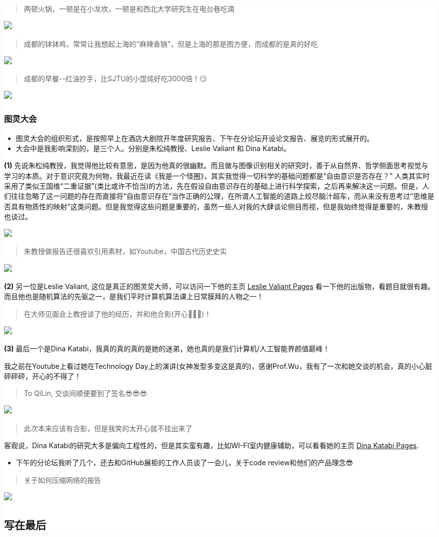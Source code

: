 > 两顿火锅，一顿是在小龙坎，一顿是和西北大学研究生在电台巷吃滴

![](http://kylinhub.oss-cn-shanghai.aliyuncs.com/2019-05-24-IMG_4895.JPG)

> 成都的钵钵鸡，常常让我想起上海的“麻辣香锅”，但是上海的那是图方便，而成都的是真的好吃

![](http://kylinhub.oss-cn-shanghai.aliyuncs.com/2019-05-24-IMG_4965.JPG)

> 成都的早餐--红油抄手，比SJTU的小馄炖好吃3000倍！😏

![](http://kylinhub.oss-cn-shanghai.aliyuncs.com/2019-05-24-1366559845245057339_IMG_5730.JPG)

### 图灵大会

- 图灵大会的组织形式，是按照早上在酒店大剧院开年度研究报告、下午在分论坛开设论文报告、展览的形式展开的。
- 大会中是我影响深刻的，是三个人。分别是朱松纯教授、Leslie Valiant 和 Dina Katabi。

**(1)** 先说朱松纯教授，我觉得他比较有意思，是因为他真的很幽默。而且做与图像识别相关的研究时，善于从自然界、哲学侧面思考视觉与学习的本质。对于意识究竟为何物，我最近在读《我是一个怪圈》，其实我觉得一切科学的基础问题都是“自由意识是否存在？”  人类其实时采用了类似王国维“二重证据”(类比或许不恰当)的方法，先在假设自由意识存在的基础上进行科学探索，之后再来解决这一问题。但是，人们往往忽略了这一问题的存在而直接将“自由意识存在”当作正确的公理，在所谓人工智能的道路上绞尽脑汁超车，而从来没有思考过“思维是否具有物质性的映射”这类问题。但是我觉得这些问题是重要的，虽然一些人对我的大肆谈论侧目而视，但是我始终觉得是重要的，朱教授也谈过。

![](http://kylinhub.oss-cn-shanghai.aliyuncs.com/2019-05-24-IMG_4922.jpg)

> 朱教授做报告还很喜欢引用素材，如Youtube，中国古代历史史实

![](http://kylinhub.oss-cn-shanghai.aliyuncs.com/2019-05-24-IMG_4918.jpg)

**(2)** 另一位是Leslie Valiant, 这位是真正的图灵奖大师，可以访问一下他的主页 [Leslie Valiant Pages](https://people.seas.harvard.edu/~valiant/) 看一下他的出版物，看题目就很有趣。而且他也是随机算法的先驱之一，是我们平时计算机算法课上日常膜拜的人物之一！

> 在大师见面会上教授谈了他的经历，并和他合影(开心🥳🥳🥳)！

![](http://kylinhub.oss-cn-shanghai.aliyuncs.com/2019-05-22-about_valiant-3.jpg)

**(3)** 最后一个是Dina Katabi，我真的真的真的是她的迷弟，她也真的是我们计算机/人工智能界颜值巅峰！

我之前在Youtube上看过她在Technology Day上的演讲(女神发型多变这是真的)，感谢Prof.Wu，我有了一次和她交谈的机会，真的小心脏砰砰砰，开心的不得了！

> To QiLin, 交谈间顺便要到了签名😎😎😎

![](http://kylinhub.oss-cn-shanghai.aliyuncs.com/2019-05-24-IMG_4926.JPG)

> 此次本来应该有合影，但是我笑的太开心就不挂出来了

客观说，Dina Katabi的研究大多是偏向工程性的，但是其实蛮有趣，比如WI-FI室内健康辅助，可以看看她的主页 [Dina Katabi Pages](https://www.csail.mit.edu/person/dina-katabi).

- 下午的分论坛我听了几个，还去和GitHub展柜的工作人员谈了一会儿，关于code review和他们的产品理念😎

> 关于如何压缩网络的报告

![](http://kylinhub.oss-cn-shanghai.aliyuncs.com/2019-05-24-IMG_4931.jpg)

## 写在最后
